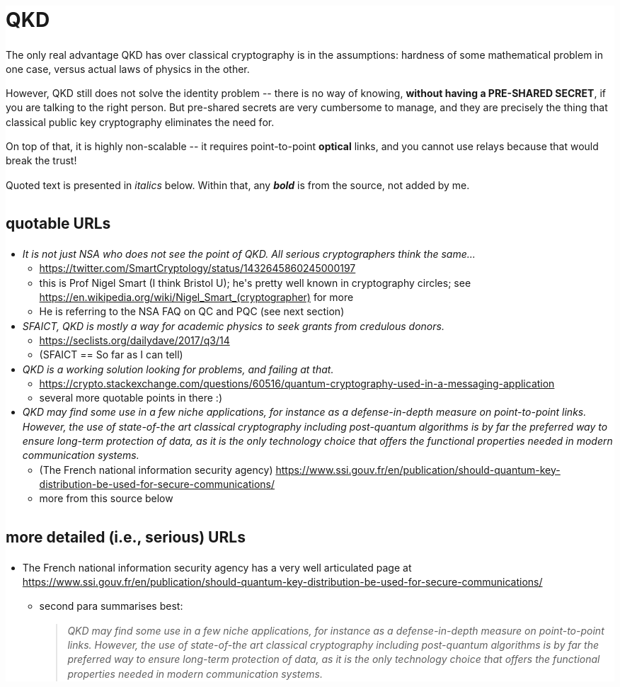# QKD

The only real advantage QKD has over classical cryptography is in the assumptions: hardness of some mathematical problem in one case, versus actual laws of physics in the other.

However, QKD still does not solve the identity problem -- there is no way of knowing, **without having a PRE-SHARED SECRET**, if you are talking to the right person.  But pre-shared secrets are very cumbersome to manage, and they are precisely the thing that classical public key cryptography eliminates the need for.

On top of that, it is highly non-scalable -- it requires point-to-point **optical** links, and you cannot use relays because that would break the trust!

Quoted text is presented in *italics* below.  Within that, any ***bold*** is from the source, not added by me.

## quotable URLs

-   *It is not just NSA who does not see the point of QKD.  All serious cryptographers think the same...*
    -   <https://twitter.com/SmartCryptology/status/1432645860245000197>
    -   this is Prof Nigel Smart (I think Bristol U); he's pretty well known in cryptography circles; see <https://en.wikipedia.org/wiki/Nigel_Smart_(cryptographer)> for more
    -   He is referring to the NSA FAQ on QC and PQC (see next section)
-   *SFAICT, QKD is mostly a way for academic physics to seek grants from credulous donors.*
    -   <https://seclists.org/dailydave/2017/q3/14>
    -   (SFAICT == So far as I can tell)
-   *QKD is a working solution looking for problems, and failing at that.*
    -   <https://crypto.stackexchange.com/questions/60516/quantum-cryptography-used-in-a-messaging-application>
    -   several more quotable points in there :)
-   *QKD may find some use in a few niche applications, for instance as a defense-in-depth measure on point-to-point links. However, the use of state-of-the art classical cryptography including post-quantum algorithms is by far the preferred way to ensure long-term protection of data, as it is the only technology choice that offers the functional properties needed in modern communication systems.*
    -   (The French national information security agency) <https://www.ssi.gouv.fr/en/publication/should-quantum-key-distribution-be-used-for-secure-communications/>
    -   more from this source below

## more detailed (i.e., serious) URLs

-   The French national information security agency has a very well articulated page at <https://www.ssi.gouv.fr/en/publication/should-quantum-key-distribution-be-used-for-secure-communications/>
    -   second para summarises best:

        >   *QKD may find some use in a few niche applications, for instance as a defense-in-depth measure on point-to-point links. However, the use of state-of-the art classical cryptography including post-quantum algorithms is by far the preferred way to ensure long-term protection of data, as it is the only technology choice that offers the functional properties needed in modern communication systems.*
